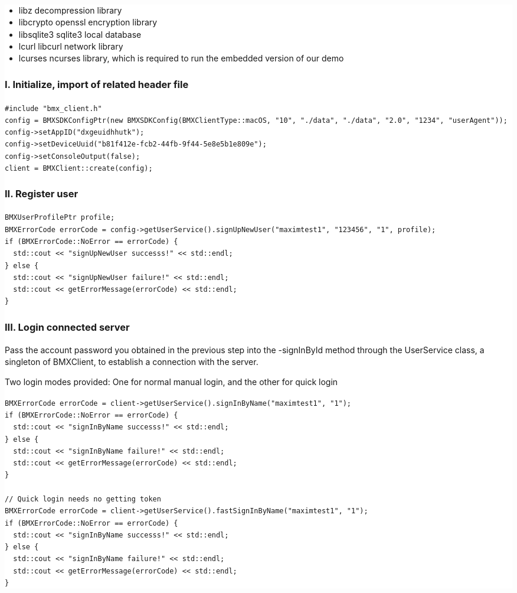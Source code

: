 * libz decompression library
* libcrypto openssl encryption library
* libsqlite3 sqlite3 local database
* lcurl libcurl network library
* lcurses ncurses library, which is required to run the embedded version of our demo

### I. Initialize, import of related header file

```
#include "bmx_client.h"
config = BMXSDKConfigPtr(new BMXSDKConfig(BMXClientType::macOS, "10", "./data", "./data", "2.0", "1234", "userAgent"));
config->setAppID("dxgeuidhhutk");
config->setDeviceUuid("b81f412e-fcb2-44fb-9f44-5e8e5b1e809e");
config->setConsoleOutput(false);
client = BMXClient::create(config);
```

### II. Register user

```
BMXUserProfilePtr profile;
BMXErrorCode errorCode = config->getUserService().signUpNewUser("maximtest1", "123456", "1", profile);
if (BMXErrorCode::NoError == errorCode) {
  std::cout << "signUpNewUser successs!" << std::endl;
} else {
  std::cout << "signUpNewUser failure!" << std::endl;
  std::cout << getErrorMessage(errorCode) << std::endl;
}
```

### III. Login connected server

Pass the account password you obtained in the previous step into the -signInById method through the UserService class, a singleton of BMXClient, to establish a connection with the server.

Two login modes provided: One for normal manual login, and the other for quick login

```
BMXErrorCode errorCode = client->getUserService().signInByName("maximtest1", "1");
if (BMXErrorCode::NoError == errorCode) {
  std::cout << "signInByName successs!" << std::endl;
} else {
  std::cout << "signInByName failure!" << std::endl;
  std::cout << getErrorMessage(errorCode) << std::endl;
}

// Quick login needs no getting token
BMXErrorCode errorCode = client->getUserService().fastSignInByName("maximtest1", "1");
if (BMXErrorCode::NoError == errorCode) {
  std::cout << "signInByName successs!" << std::endl;
} else {
  std::cout << "signInByName failure!" << std::endl;
  std::cout << getErrorMessage(errorCode) << std::endl;
}
```

